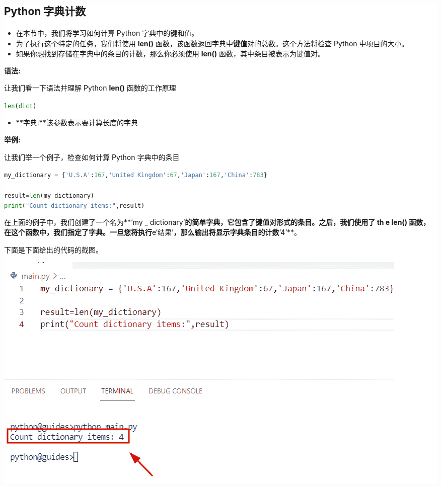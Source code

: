 ## Python 字典计数

*   在本节中，我们将学习如何计算 Python 字典中的键和值。
*   为了执行这个特定的任务，我们将使用 **len()** 函数，该函数返回字典中**键值**对的总数。这个方法将检查 Python 中项目的大小。
*   如果你想找到存储在字典中的条目的计数，那么你必须使用 **len()** 函数，其中条目被表示为键值对。

**语法:**

让我们看一下语法并理解 Python **len()** 函数的工作原理

```py
len(dict)
```

*   **字典:**该参数表示要计算长度的字典

**举例:**

让我们举一个例子，检查如何计算 Python 字典中的条目

```py
my_dictionary = {'U.S.A':167,'United Kingdom':67,'Japan':167,'China':783}

result=len(my_dictionary)
print("Count dictionary items:",result)
```

在上面的例子中，我们创建了一个名为**‘my _ dictionary’**的简单字典，它包含了键值对形式的条目。之后，我们使用了 th **e len()** 函数，在这个函数中，我们指定了字典。一旦您将执行**e‘结果’**，那么输出将显示字典条目的计数**‘4’**。

下面是下面给出的代码的截图。

![Python dictionary count keys and values](img/4fcdf6bc5766313c00e815930db947ff.png "Python dictionary count")
